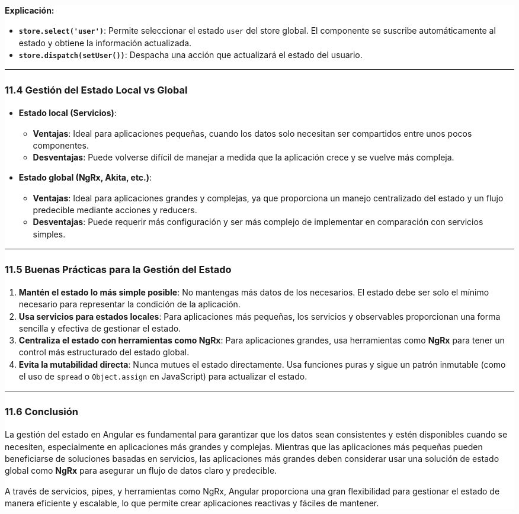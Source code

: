 **Explicación:**
- **`store.select('user')`**: Permite seleccionar el estado `user` del store global. El componente se suscribe automáticamente al estado y obtiene la información actualizada.
- **`store.dispatch(setUser())`**: Despacha una acción que actualizará el estado del usuario.

---

### **11.4 Gestión del Estado Local vs Global**

- **Estado local (Servicios)**:
  - **Ventajas**: Ideal para aplicaciones pequeñas, cuando los datos solo necesitan ser compartidos entre unos pocos componentes.
  - **Desventajas**: Puede volverse difícil de manejar a medida que la aplicación crece y se vuelve más compleja.
  
- **Estado global (NgRx, Akita, etc.)**:
  - **Ventajas**: Ideal para aplicaciones grandes y complejas, ya que proporciona un manejo centralizado del estado y un flujo predecible mediante acciones y reducers.
  - **Desventajas**: Puede requerir más configuración y ser más complejo de implementar en comparación con servicios simples.

---

### **11.5 Buenas Prácticas para la Gestión del Estado**

1. **Mantén el estado lo más simple posible**: No mantengas más datos de los necesarios. El estado debe ser solo el mínimo necesario para representar la condición de la aplicación.
2. **Usa servicios para estados locales**: Para aplicaciones más pequeñas, los servicios y observables proporcionan una forma sencilla y efectiva de gestionar el estado.
3. **Centraliza el estado con herramientas como NgRx**: Para aplicaciones grandes, usa herramientas como **NgRx** para tener un control más estructurado del estado global.
4. **Evita la mutabilidad directa**: Nunca mutues el estado directamente. Usa funciones puras y sigue un patrón inmutable (como el uso de `spread` o `Object.assign` en JavaScript) para actualizar el estado.

---

### **11.6 Conclusión**

La gestión del estado en Angular es fundamental para garantizar que los datos sean consistentes y estén disponibles cuando se necesiten, especialmente en aplicaciones más grandes y complejas. Mientras que las aplicaciones más pequeñas pueden beneficiarse de soluciones basadas en servicios, las aplicaciones más grandes deben considerar usar una solución de estado global como **NgRx** para asegurar un flujo de datos claro y predecible. 

A través de servicios, pipes, y herramientas como NgRx, Angular proporciona una gran flexibilidad para gestionar el estado de manera eficiente y escalable, lo que permite crear aplicaciones reactivas y fáciles de mantener.